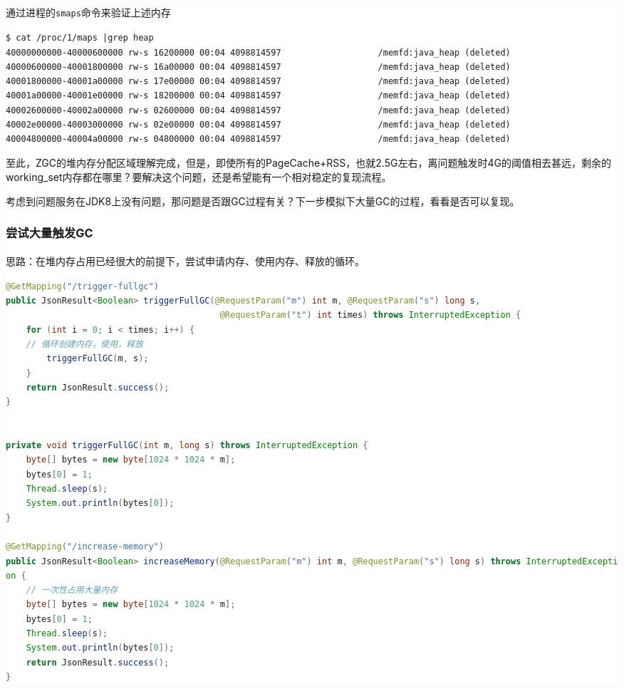 通过进程的```smaps```命令来验证上述内存

```shell
$ cat /proc/1/maps |grep heap
40000000000-40000600000 rw-s 16200000 00:04 4098814597                   /memfd:java_heap (deleted)
40000600000-40001800000 rw-s 16a00000 00:04 4098814597                   /memfd:java_heap (deleted)
40001800000-40001a00000 rw-s 17e00000 00:04 4098814597                   /memfd:java_heap (deleted)
40001a00000-40001e00000 rw-s 18200000 00:04 4098814597                   /memfd:java_heap (deleted)
40002600000-40002a00000 rw-s 02600000 00:04 4098814597                   /memfd:java_heap (deleted)
40002e00000-40003000000 rw-s 02e00000 00:04 4098814597                   /memfd:java_heap (deleted)
40004800000-40004a00000 rw-s 04800000 00:04 4098814597                   /memfd:java_heap (deleted)
```

至此，ZGC的堆内存分配区域理解完成，但是，即使所有的PageCache+RSS，也就2.5G左右，离问题触发时4G的阈值相去甚远，剩余的working_set内存都在哪里？要解决这个问题，还是希望能有一个相对稳定的复现流程。

考虑到问题服务在JDK8上没有问题，那问题是否跟GC过程有关？下一步模拟下大量GC的过程，看看是否可以复现。

### 尝试大量触发GC

思路：在堆内存占用已经很大的前提下，尝试申请内存、使用内存、释放的循环。

```Java
@GetMapping("/trigger-fullgc")
public JsonResult<Boolean> triggerFullGC(@RequestParam("m") int m, @RequestParam("s") long s,
                                          @RequestParam("t") int times) throws InterruptedException {
    for (int i = 0; i < times; i++) {
    // 循环创建内存，使用，释放
        triggerFullGC(m, s);
    }
    return JsonResult.success();
}


private void triggerFullGC(int m, long s) throws InterruptedException {
    byte[] bytes = new byte[1024 * 1024 * m];
    bytes[0] = 1;
    Thread.sleep(s);
    System.out.println(bytes[0]);
}

@GetMapping("/increase-memory")
public JsonResult<Boolean> increaseMemory(@RequestParam("m") int m, @RequestParam("s") long s) throws InterruptedException {
    // 一次性占用大量内存
    byte[] bytes = new byte[1024 * 1024 * m];
    bytes[0] = 1;
    Thread.sleep(s);
    System.out.println(bytes[0]);
    return JsonResult.success();
}
```
